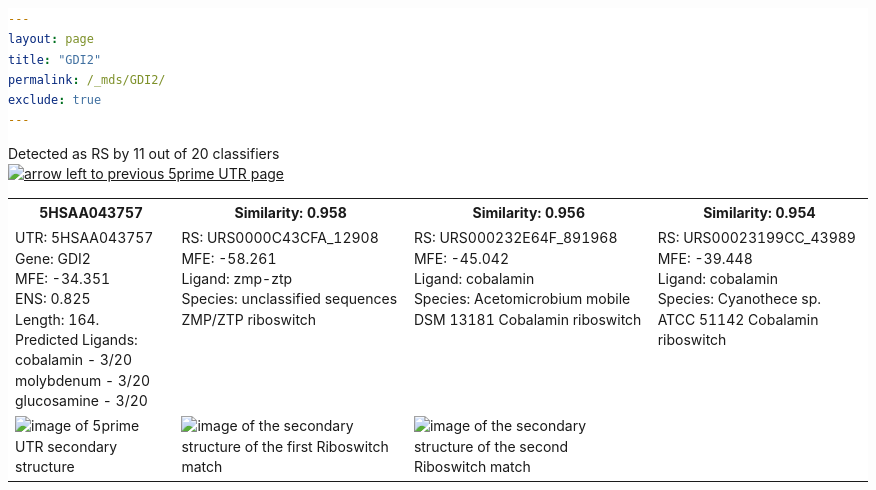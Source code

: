```yaml
---
layout: page
title: "GDI2"
permalink: /_mds/GDI2/
exclude: true
---
```


<link rel="stylesheet" href="../../custom.css">


<div> Detected as RS by 11 out of 20 classifiers </div>



<div class="row" >
  <div class="column">
    <a href="../../_mds/ZBTB24/"><img src="../../icons/arrow_left.png" alt="arrow left to previous 5prime UTR page" style="width:100%"></a>
  </div>
  <div class="column_center">
    <table>
      <tr>
        <th>5HSAA043757</th>
        <th>Similarity: 0.958</th>
        <th>Similarity: 0.956</th>
        <th>Similarity: 0.954</th>
      </tr>
        <tr>
            <td>
                    UTR: 5HSAA043757<br>
                    Gene: GDI2<br>
                    MFE: -34.351<br>
                    ENS: 0.825<br>
                    Length: 164.<br>
                    Predicted Ligands:<br>
                    cobalamin - 3/20<br>
                    molybdenum - 3/20<br>
                    glucosamine - 3/20<br>         
            </td>
            <td>
                    RS: URS0000C43CFA_12908<br>
                    MFE: -58.261<br>
                    Ligand: zmp-ztp<br>
                    Species: unclassified sequences ZMP/ZTP riboswitch<br>
            </td>
            <td>
                    RS: URS000232E64F_891968<br>
                    MFE: -45.042<br>
                    Ligand: cobalamin<br>
                    Species: Acetomicrobium mobile DSM 13181 Cobalamin riboswitch<br>
            </td>
            <td>
                    RS: URS00023199CC_43989<br>
                    MFE: -39.448<br>
                    Ligand: cobalamin<br>
                Species: Cyanothece sp. ATCC 51142 Cobalamin riboswitch<br>
            </td>
        </tr>
      <tr>
        <td><img src="../../alns/dot/UTR_5HSAA043757_430.png" alt="image of 5prime UTR secondary structure" style="width:100%"></td>
        <td><img src="../../alns/dot/RS_URS0000C43CFA_12908_430.png" alt="image of the secondary structure of the first Riboswitch match" style="width:100%"></td>
        <td><img src="../../alns/dot/RS_URS000232E64F_891968_430.png" alt="image of the secondary structure of the second Riboswitch match" style="width:100%"></td>